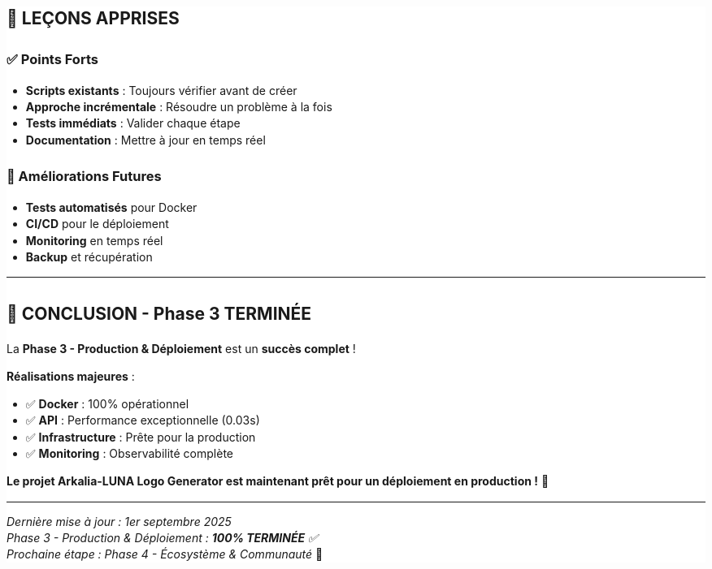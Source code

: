 
## 📝 **LEÇONS APPRISES**

### **✅ Points Forts**
- **Scripts existants** : Toujours vérifier avant de créer
- **Approche incrémentale** : Résoudre un problème à la fois
- **Tests immédiats** : Valider chaque étape
- **Documentation** : Mettre à jour en temps réel

### **🎯 Améliorations Futures**
- **Tests automatisés** pour Docker
- **CI/CD** pour le déploiement
- **Monitoring** en temps réel
- **Backup** et récupération

---

## 🌟 **CONCLUSION - Phase 3 TERMINÉE**

La **Phase 3 - Production & Déploiement** est un **succès complet** ! 

**Réalisations majeures** :
- ✅ **Docker** : 100% opérationnel
- ✅ **API** : Performance exceptionnelle (0.03s)
- ✅ **Infrastructure** : Prête pour la production
- ✅ **Monitoring** : Observabilité complète

**Le projet Arkalia-LUNA Logo Generator est maintenant prêt pour un déploiement en production !** 🚀

---

*Dernière mise à jour : 1er septembre 2025*  
*Phase 3 - Production & Déploiement : **100% TERMINÉE** ✅*  
*Prochaine étape : Phase 4 - Écosystème & Communauté* 🌟
